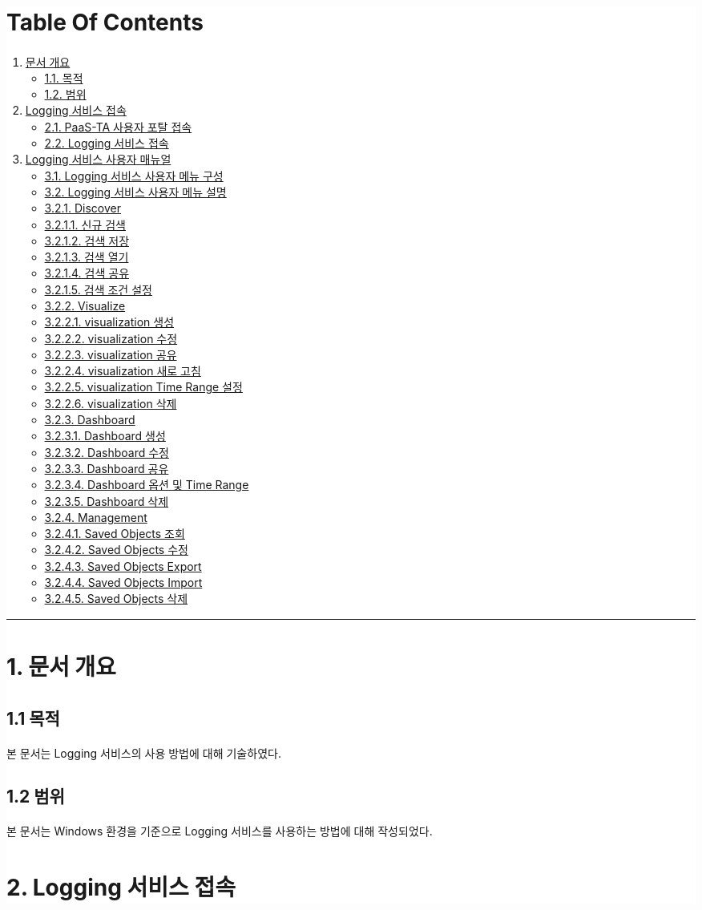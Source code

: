 
# Table Of Contents

1. [문서 개요](#1)
	- [1.1. 목적](#1-1)
	- [1.2. 범위](#1-2)
2. [Logging 서비스 접속](#2)
	- [2.1. PaaS-TA 사용자 포탈 접속](#2-1)
	- [2.2. Logging 서비스 접속](#2-2)
3. [Logging 서비스 사용자 매뉴얼](#3)
	- [3.1. Logging 서비스 사용자 메뉴 구성](#3-1)
	- [3.2. Logging 서비스 사용자 메뉴 설명](#3-2)
	- [3.2.1. Discover](#3-2-1)
	- [3.2.1.1. 신규 검색](#3-2-1-1)
	- [3.2.1.2. 검색 저장](#3-2-1-2)
	- [3.2.1.3. 검색 열기](#3-2-1-3)
	- [3.2.1.4. 검색 공유](#3-2-1-4)
	- [3.2.1.5. 검색 조건 설정](#3-2-1-5)
	- [3.2.2. Visualize](#3-2-2)
	- [3.2.2.1. visualization 생성](#3-2-2-1)
	- [3.2.2.2. visualization 수정](#3-2-2-2)
	- [3.2.2.3. visualization 공유](#3-2-2-3)
	- [3.2.2.4. visualization 새로 고침](#3-2-2-4)
	- [3.2.2.5. visualization Time Range 설정](#3-2-2-5)
	- [3.2.2.6. visualization 삭제](#3-2-2-6)
	- [3.2.3. Dashboard](#3-2-3)
	- [3.2.3.1. Dashboard 생성](#3-2-3-1)
	- [3.2.3.2. Dashboard 수정](#3-2-3-2)
	- [3.2.3.3. Dashboard 공유](#3-2-3-3)
	- [3.2.3.4. Dashboard 옵션 및 Time Range](#3-2-3-4)
	- [3.2.3.5. Dashboard 삭제](#3-2-3-5)
	- [3.2.4. Management](#3-2-4)
	- [3.2.4.1. Saved Objects 조회](#3-2-4-1)
	- [3.2.4.2. Saved Objects 수정](#3-2-4-2)
	- [3.2.4.3. Saved Objects Export](#3-2-4-3)
	- [3.2.4.4. Saved Objects Import](#3-2-4-4)
	- [3.2.4.5. Saved Objects 삭제](#3-2-4-5)

---

# <div id='1'/> 1. 문서 개요
## <div id='1-1'/> 1.1 목적
본 문서는 Logging 서비스의 사용 방법에 대해 기술하였다.

## <div id='1-2'/> 1.2 범위
본 문서는 Windows 환경을 기준으로 Logging 서비스를 사용하는 방법에 대해 작성되었다.

# <div id='2'/> 2. Logging 서비스 접속
